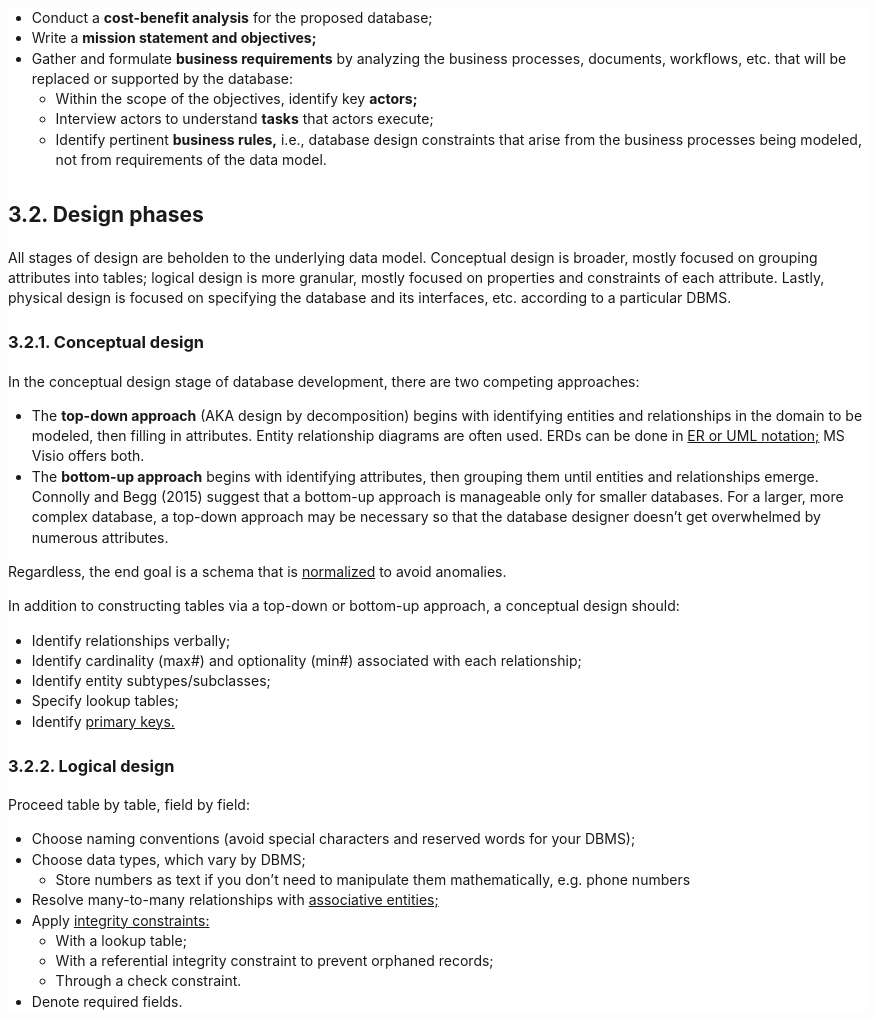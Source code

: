 - Conduct a **cost-benefit analysis** for the proposed database;
- Write a **mission statement and objectives;**
- Gather and formulate **business requirements** by analyzing the business processes, documents, workflows, etc. that will be replaced or supported by the database:
    - Within the scope of the objectives, identify key **actors;**
    - Interview actors to understand **tasks** that actors execute;
    - Identify pertinent **business rules,** i.e., database design constraints that arise from the business processes being modeled, not from requirements of the data model.


## 3.2. Design phases

All stages of design are beholden to the underlying data model. Conceptual design is broader, mostly focused on grouping attributes into tables; logical design is more granular, mostly focused on properties and constraints of each attribute. Lastly, physical design is focused on specifying the database and its interfaces, etc. according to a particular DBMS.

### 3.2.1. Conceptual design

In the conceptual design stage of database development, there are two competing approaches:

- The **top-down approach** (AKA design by decomposition) begins with identifying entities and relationships in the domain to be modeled, then filling in attributes. Entity relationship diagrams are often used. ERDs can be done in [ER or UML notation;](modeling.html#erds-for-databases) MS Visio offers both.
- The **bottom-up approach** begins with identifying attributes, then grouping them until entities and relationships emerge. Connolly and Begg (2015) suggest that a bottom-up approach is manageable only for smaller databases. For a larger, more complex database, a top-down approach may be necessary so that the database designer doesn’t get overwhelmed by numerous attributes.

Regardless, the end goal is a schema that is [normalized](#normalization) to avoid anomalies.

In addition to constructing tables via a top-down or bottom-up approach, a conceptual design should:

- Identify relationships verbally;
- Identify cardinality (max#) and optionality (min#) associated with each relationship;
- Identify entity subtypes/subclasses;
- Specify lookup tables;
- Identify [primary keys.](#types-of-attributes)

### 3.2.2. Logical design

Proceed table by table, field by field:

- Choose naming conventions (avoid special characters and reserved words for your DBMS);
- Choose data types, which vary by DBMS;
    - Store numbers as text if you don’t need to manipulate them mathematically, e.g. phone numbers
- Resolve many-to-many relationships with [associative entities;](#associative-entities)
- Apply [integrity constraints:](#integrity)
    - With a lookup table;
    - With a referential integrity constraint to prevent orphaned records;
    - Through a check constraint.
- Denote required fields.
